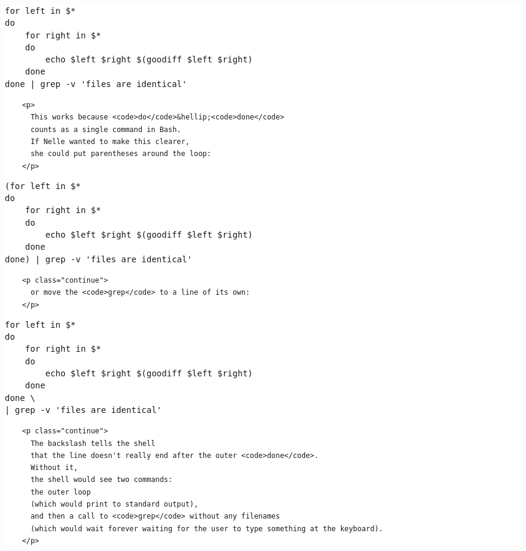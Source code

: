 <pre>
for left in $*
do
    for right in $*
    do
        echo $left $right $(goodiff $left $right)
    done
done <span class="highlight">| grep -v 'files are identical'</span>
</pre>

        <p>
          This works because <code>do</code>&hellip;<code>done</code>
          counts as a single command in Bash.
          If Nelle wanted to make this clearer,
          she could put parentheses around the loop:
        </p>

<pre>
<span class="highlight">(</span>for left in $*
do
    for right in $*
    do
        echo $left $right $(goodiff $left $right)
    done
done<span class="highlight">)</span> | grep -v 'files are identical'
</pre>

        <p class="continue">
          or move the <code>grep</code> to a line of its own:
        </p>

<pre>
for left in $*
do
    for right in $*
    do
        echo $left $right $(goodiff $left $right)
    done
done <span class="highlight">\
| grep -v 'files are identical'</span>
</pre>

        <p class="continue">
          The backslash tells the shell
          that the line doesn't really end after the outer <code>done</code>.
          Without it,
          the shell would see two commands:
          the outer loop
          (which would print to standard output),
          and then a call to <code>grep</code> without any filenames
          (which would wait forever waiting for the user to type something at the keyboard).
        </p>
